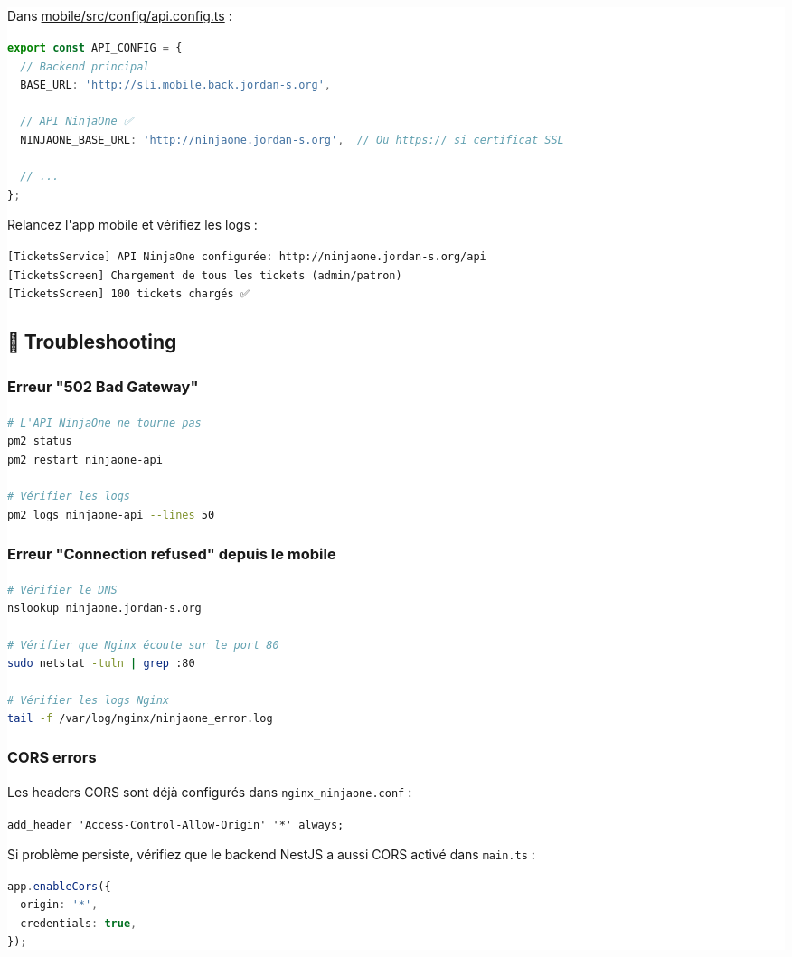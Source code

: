 Dans [mobile/src/config/api.config.ts](../mobile/src/config/api.config.ts) :

```typescript
export const API_CONFIG = {
  // Backend principal
  BASE_URL: 'http://sli.mobile.back.jordan-s.org',

  // API NinjaOne ✅
  NINJAONE_BASE_URL: 'http://ninjaone.jordan-s.org',  // Ou https:// si certificat SSL

  // ...
};
```

Relancez l'app mobile et vérifiez les logs :
```
[TicketsService] API NinjaOne configurée: http://ninjaone.jordan-s.org/api
[TicketsScreen] Chargement de tous les tickets (admin/patron)
[TicketsScreen] 100 tickets chargés ✅
```

## 🐛 Troubleshooting

### Erreur "502 Bad Gateway"
```bash
# L'API NinjaOne ne tourne pas
pm2 status
pm2 restart ninjaone-api

# Vérifier les logs
pm2 logs ninjaone-api --lines 50
```

### Erreur "Connection refused" depuis le mobile
```bash
# Vérifier le DNS
nslookup ninjaone.jordan-s.org

# Vérifier que Nginx écoute sur le port 80
sudo netstat -tuln | grep :80

# Vérifier les logs Nginx
tail -f /var/log/nginx/ninjaone_error.log
```

### CORS errors
Les headers CORS sont déjà configurés dans `nginx_ninjaone.conf` :
```nginx
add_header 'Access-Control-Allow-Origin' '*' always;
```

Si problème persiste, vérifiez que le backend NestJS a aussi CORS activé dans `main.ts` :
```typescript
app.enableCors({
  origin: '*',
  credentials: true,
});
```
